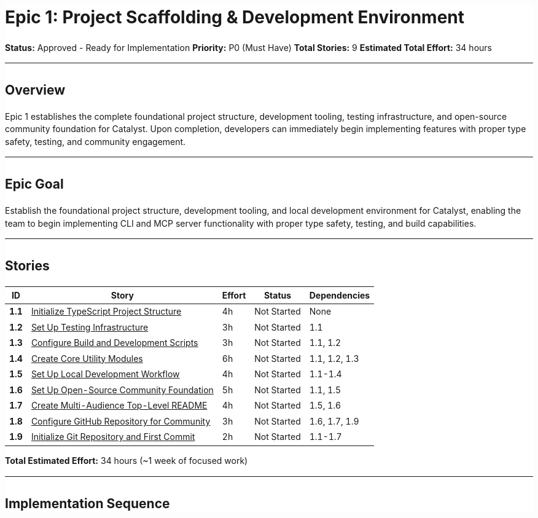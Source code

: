 # Epic 1: Project Scaffolding & Development Environment

**Status:** Approved - Ready for Implementation
**Priority:** P0 (Must Have)
**Total Stories:** 9
**Estimated Total Effort:** 34 hours

---

## Overview

Epic 1 establishes the complete foundational project structure, development tooling, testing infrastructure, and open-source community foundation for Catalyst. Upon completion, developers can immediately begin implementing features with proper type safety, testing, and community engagement.

---

## Epic Goal

Establish the foundational project structure, development tooling, and local development environment for Catalyst, enabling the team to begin implementing CLI and MCP server functionality with proper type safety, testing, and build capabilities.

---

## Stories

| ID | Story | Effort | Status | Dependencies |
|----|-------|--------|--------|--------------|
| **1.1** | [Initialize TypeScript Project Structure](story-1.1-initialize-typescript-project.md) | 4h | Not Started | None |
| **1.2** | [Set Up Testing Infrastructure](story-1.2-setup-testing-infrastructure.md) | 3h | Not Started | 1.1 |
| **1.3** | [Configure Build and Development Scripts](story-1.3-configure-build-development-scripts.md) | 3h | Not Started | 1.1, 1.2 |
| **1.4** | [Create Core Utility Modules](story-1.4-create-core-utility-modules.md) | 6h | Not Started | 1.1, 1.2, 1.3 |
| **1.5** | [Set Up Local Development Workflow](story-1.5-setup-local-development-workflow.md) | 4h | Not Started | 1.1-1.4 |
| **1.6** | [Set Up Open-Source Community Foundation](story-1.6-setup-oss-community-foundation.md) | 5h | Not Started | 1.1, 1.5 |
| **1.7** | [Create Multi-Audience Top-Level README](story-1.7-create-multi-audience-readme.md) | 4h | Not Started | 1.5, 1.6 |
| **1.8** | [Configure GitHub Repository for Community](story-1.8-configure-github-repository.md) | 3h | Not Started | 1.6, 1.7, 1.9 |
| **1.9** | [Initialize Git Repository and First Commit](story-1.9-initialize-git-repository.md) | 2h | Not Started | 1.1-1.7 |

**Total Estimated Effort:** 34 hours (~1 week of focused work)

---

## Implementation Sequence
